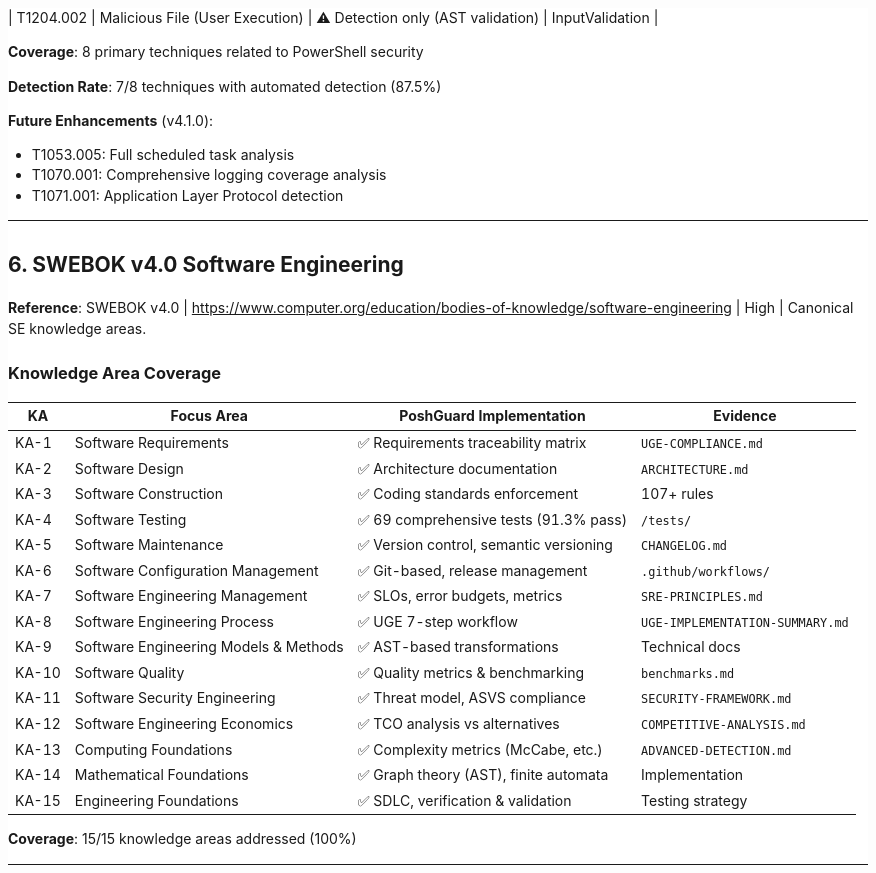 | T1204.002 | Malicious File (User Execution) | ⚠️ Detection only (AST validation) | InputValidation |

**Coverage**: 8 primary techniques related to PowerShell security

**Detection Rate**: 7/8 techniques with automated detection (87.5%)

**Future Enhancements** (v4.1.0):

- T1053.005: Full scheduled task analysis
- T1070.001: Comprehensive logging coverage analysis
- T1071.001: Application Layer Protocol detection

---

## 6. SWEBOK v4.0 Software Engineering

**Reference**: SWEBOK v4.0 | <https://www.computer.org/education/bodies-of-knowledge/software-engineering> | High | Canonical SE knowledge areas.

### Knowledge Area Coverage

| KA | Focus Area | PoshGuard Implementation | Evidence |
|----|-----------|--------------------------|----------|
| KA-1 | Software Requirements | ✅ Requirements traceability matrix | `UGE-COMPLIANCE.md` |
| KA-2 | Software Design | ✅ Architecture documentation | `ARCHITECTURE.md` |
| KA-3 | Software Construction | ✅ Coding standards enforcement | 107+ rules |
| KA-4 | Software Testing | ✅ 69 comprehensive tests (91.3% pass) | `/tests/` |
| KA-5 | Software Maintenance | ✅ Version control, semantic versioning | `CHANGELOG.md` |
| KA-6 | Software Configuration Management | ✅ Git-based, release management | `.github/workflows/` |
| KA-7 | Software Engineering Management | ✅ SLOs, error budgets, metrics | `SRE-PRINCIPLES.md` |
| KA-8 | Software Engineering Process | ✅ UGE 7-step workflow | `UGE-IMPLEMENTATION-SUMMARY.md` |
| KA-9 | Software Engineering Models & Methods | ✅ AST-based transformations | Technical docs |
| KA-10 | Software Quality | ✅ Quality metrics & benchmarking | `benchmarks.md` |
| KA-11 | Software Security Engineering | ✅ Threat model, ASVS compliance | `SECURITY-FRAMEWORK.md` |
| KA-12 | Software Engineering Economics | ✅ TCO analysis vs alternatives | `COMPETITIVE-ANALYSIS.md` |
| KA-13 | Computing Foundations | ✅ Complexity metrics (McCabe, etc.) | `ADVANCED-DETECTION.md` |
| KA-14 | Mathematical Foundations | ✅ Graph theory (AST), finite automata | Implementation |
| KA-15 | Engineering Foundations | ✅ SDLC, verification & validation | Testing strategy |

**Coverage**: 15/15 knowledge areas addressed (100%)

---
